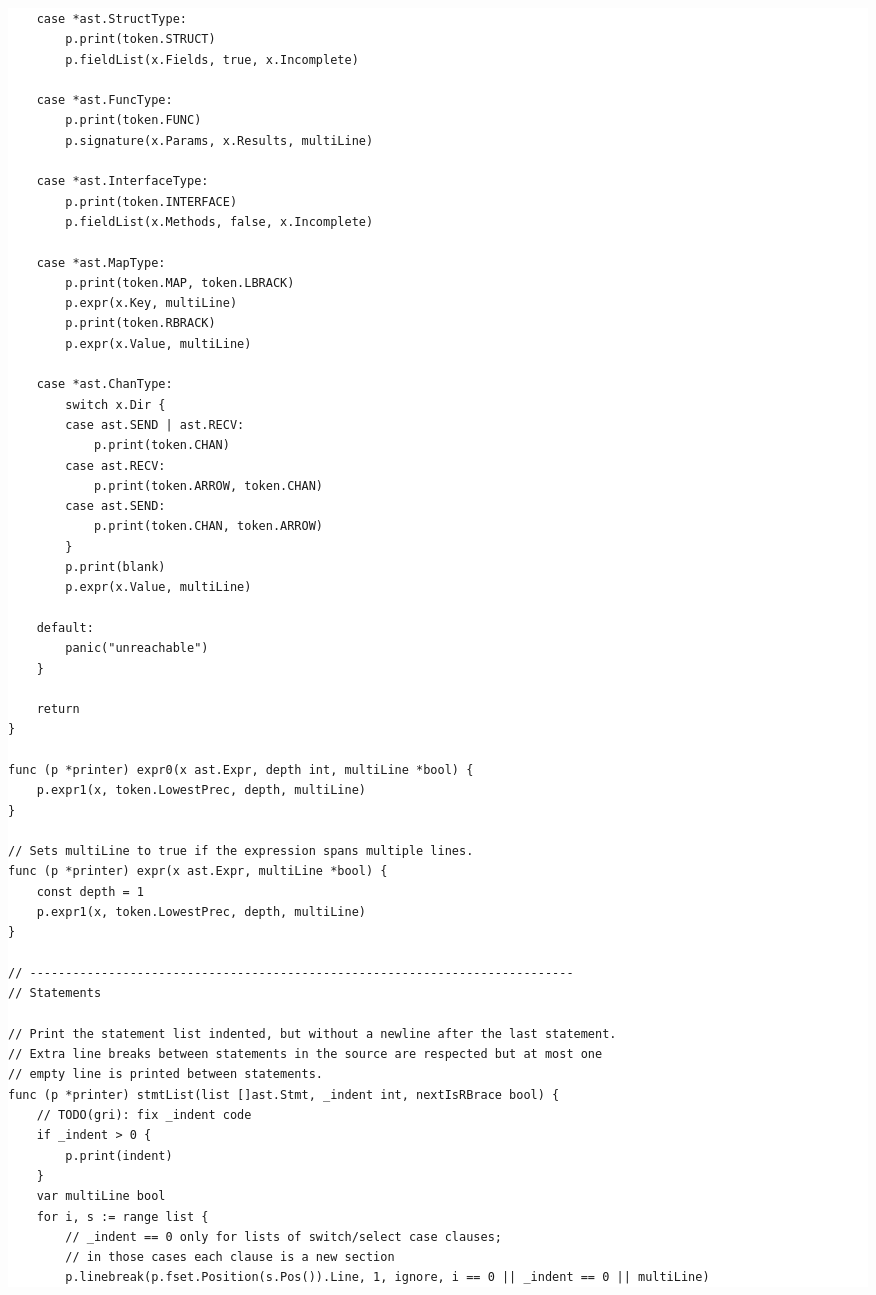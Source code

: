 ```
	case *ast.StructType:
		p.print(token.STRUCT)
		p.fieldList(x.Fields, true, x.Incomplete)

	case *ast.FuncType:
		p.print(token.FUNC)
		p.signature(x.Params, x.Results, multiLine)

	case *ast.InterfaceType:
		p.print(token.INTERFACE)
		p.fieldList(x.Methods, false, x.Incomplete)

	case *ast.MapType:
		p.print(token.MAP, token.LBRACK)
		p.expr(x.Key, multiLine)
		p.print(token.RBRACK)
		p.expr(x.Value, multiLine)

	case *ast.ChanType:
		switch x.Dir {
		case ast.SEND | ast.RECV:
			p.print(token.CHAN)
		case ast.RECV:
			p.print(token.ARROW, token.CHAN)
		case ast.SEND:
			p.print(token.CHAN, token.ARROW)
		}
		p.print(blank)
		p.expr(x.Value, multiLine)

	default:
		panic("unreachable")
	}

	return
}

func (p *printer) expr0(x ast.Expr, depth int, multiLine *bool) {
	p.expr1(x, token.LowestPrec, depth, multiLine)
}

// Sets multiLine to true if the expression spans multiple lines.
func (p *printer) expr(x ast.Expr, multiLine *bool) {
	const depth = 1
	p.expr1(x, token.LowestPrec, depth, multiLine)
}

// ----------------------------------------------------------------------------
// Statements

// Print the statement list indented, but without a newline after the last statement.
// Extra line breaks between statements in the source are respected but at most one
// empty line is printed between statements.
func (p *printer) stmtList(list []ast.Stmt, _indent int, nextIsRBrace bool) {
	// TODO(gri): fix _indent code
	if _indent > 0 {
		p.print(indent)
	}
	var multiLine bool
	for i, s := range list {
		// _indent == 0 only for lists of switch/select case clauses;
		// in those cases each clause is a new section
		p.linebreak(p.fset.Position(s.Pos()).Line, 1, ignore, i == 0 || _indent == 0 || multiLine)
```